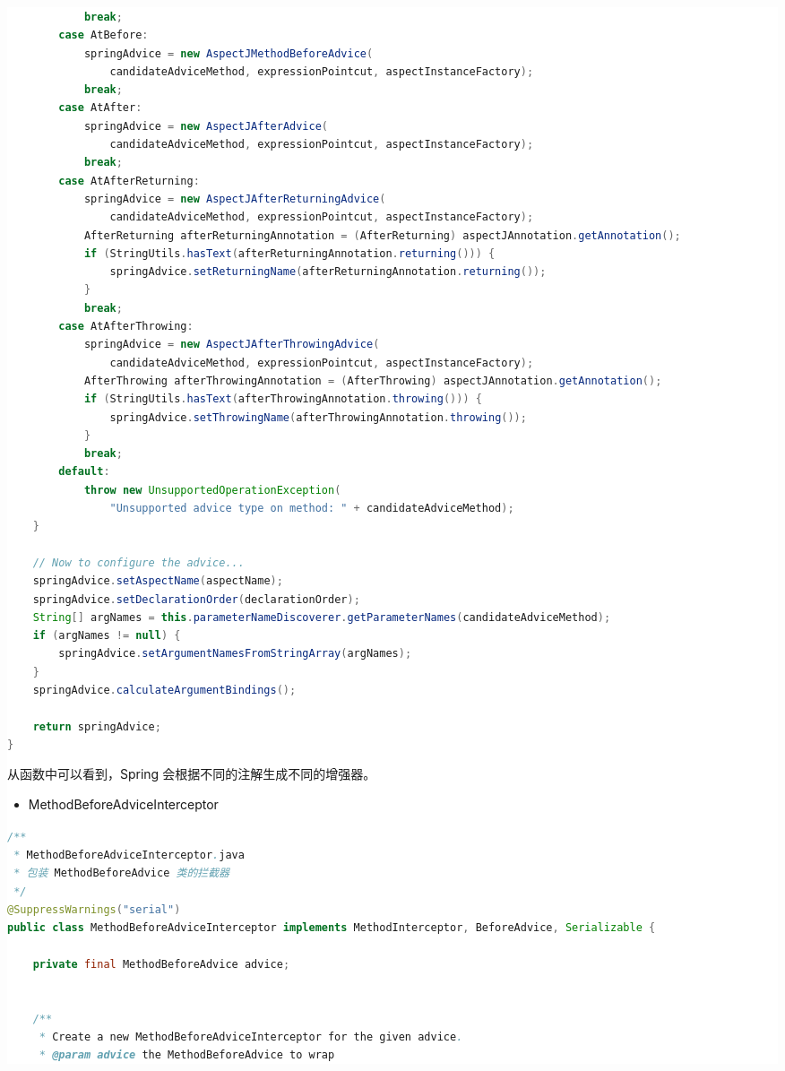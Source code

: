 ``` java
            break;
        case AtBefore:
            springAdvice = new AspectJMethodBeforeAdvice(
                candidateAdviceMethod, expressionPointcut, aspectInstanceFactory);
            break;
        case AtAfter:
            springAdvice = new AspectJAfterAdvice(
                candidateAdviceMethod, expressionPointcut, aspectInstanceFactory);
            break;
        case AtAfterReturning:
            springAdvice = new AspectJAfterReturningAdvice(
                candidateAdviceMethod, expressionPointcut, aspectInstanceFactory);
            AfterReturning afterReturningAnnotation = (AfterReturning) aspectJAnnotation.getAnnotation();
            if (StringUtils.hasText(afterReturningAnnotation.returning())) {
                springAdvice.setReturningName(afterReturningAnnotation.returning());
            }
            break;
        case AtAfterThrowing:
            springAdvice = new AspectJAfterThrowingAdvice(
                candidateAdviceMethod, expressionPointcut, aspectInstanceFactory);
            AfterThrowing afterThrowingAnnotation = (AfterThrowing) aspectJAnnotation.getAnnotation();
            if (StringUtils.hasText(afterThrowingAnnotation.throwing())) {
                springAdvice.setThrowingName(afterThrowingAnnotation.throwing());
            }
            break;
        default:
            throw new UnsupportedOperationException(
                "Unsupported advice type on method: " + candidateAdviceMethod);
    }

    // Now to configure the advice...
    springAdvice.setAspectName(aspectName);
    springAdvice.setDeclarationOrder(declarationOrder);
    String[] argNames = this.parameterNameDiscoverer.getParameterNames(candidateAdviceMethod);
    if (argNames != null) {
        springAdvice.setArgumentNamesFromStringArray(argNames);
    }
    springAdvice.calculateArgumentBindings();

    return springAdvice;
}
```

从函数中可以看到，Spring 会根据不同的注解生成不同的增强器。

- MethodBeforeAdviceInterceptor

``` java
/**
 * MethodBeforeAdviceInterceptor.java
 * 包装 MethodBeforeAdvice 类的拦截器
 */
@SuppressWarnings("serial")
public class MethodBeforeAdviceInterceptor implements MethodInterceptor, BeforeAdvice, Serializable {

	private final MethodBeforeAdvice advice;


	/**
	 * Create a new MethodBeforeAdviceInterceptor for the given advice.
	 * @param advice the MethodBeforeAdvice to wrap
```